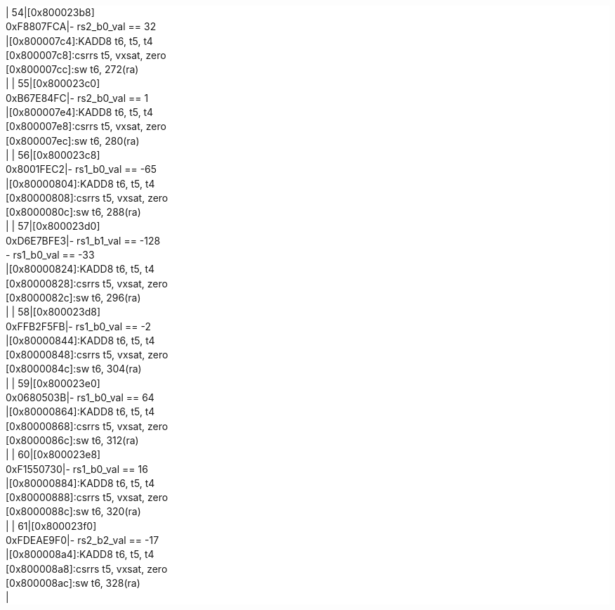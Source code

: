 |  54|[0x800023b8]<br>0xF8807FCA|- rs2_b0_val == 32<br>                                                                                                                                                                                                                                                                                                                                                                                                                                                                                                                                                       |[0x800007c4]:KADD8 t6, t5, t4<br> [0x800007c8]:csrrs t5, vxsat, zero<br> [0x800007cc]:sw t6, 272(ra)<br>    |
|  55|[0x800023c0]<br>0xB67E84FC|- rs2_b0_val == 1<br>                                                                                                                                                                                                                                                                                                                                                                                                                                                                                                                                                        |[0x800007e4]:KADD8 t6, t5, t4<br> [0x800007e8]:csrrs t5, vxsat, zero<br> [0x800007ec]:sw t6, 280(ra)<br>    |
|  56|[0x800023c8]<br>0x8001FEC2|- rs1_b0_val == -65<br>                                                                                                                                                                                                                                                                                                                                                                                                                                                                                                                                                      |[0x80000804]:KADD8 t6, t5, t4<br> [0x80000808]:csrrs t5, vxsat, zero<br> [0x8000080c]:sw t6, 288(ra)<br>    |
|  57|[0x800023d0]<br>0xD6E7BFE3|- rs1_b1_val == -128<br> - rs1_b0_val == -33<br>                                                                                                                                                                                                                                                                                                                                                                                                                                                                                                                             |[0x80000824]:KADD8 t6, t5, t4<br> [0x80000828]:csrrs t5, vxsat, zero<br> [0x8000082c]:sw t6, 296(ra)<br>    |
|  58|[0x800023d8]<br>0xFFB2F5FB|- rs1_b0_val == -2<br>                                                                                                                                                                                                                                                                                                                                                                                                                                                                                                                                                       |[0x80000844]:KADD8 t6, t5, t4<br> [0x80000848]:csrrs t5, vxsat, zero<br> [0x8000084c]:sw t6, 304(ra)<br>    |
|  59|[0x800023e0]<br>0x0680503B|- rs1_b0_val == 64<br>                                                                                                                                                                                                                                                                                                                                                                                                                                                                                                                                                       |[0x80000864]:KADD8 t6, t5, t4<br> [0x80000868]:csrrs t5, vxsat, zero<br> [0x8000086c]:sw t6, 312(ra)<br>    |
|  60|[0x800023e8]<br>0xF1550730|- rs1_b0_val == 16<br>                                                                                                                                                                                                                                                                                                                                                                                                                                                                                                                                                       |[0x80000884]:KADD8 t6, t5, t4<br> [0x80000888]:csrrs t5, vxsat, zero<br> [0x8000088c]:sw t6, 320(ra)<br>    |
|  61|[0x800023f0]<br>0xFDEAE9F0|- rs2_b2_val == -17<br>                                                                                                                                                                                                                                                                                                                                                                                                                                                                                                                                                      |[0x800008a4]:KADD8 t6, t5, t4<br> [0x800008a8]:csrrs t5, vxsat, zero<br> [0x800008ac]:sw t6, 328(ra)<br>    |